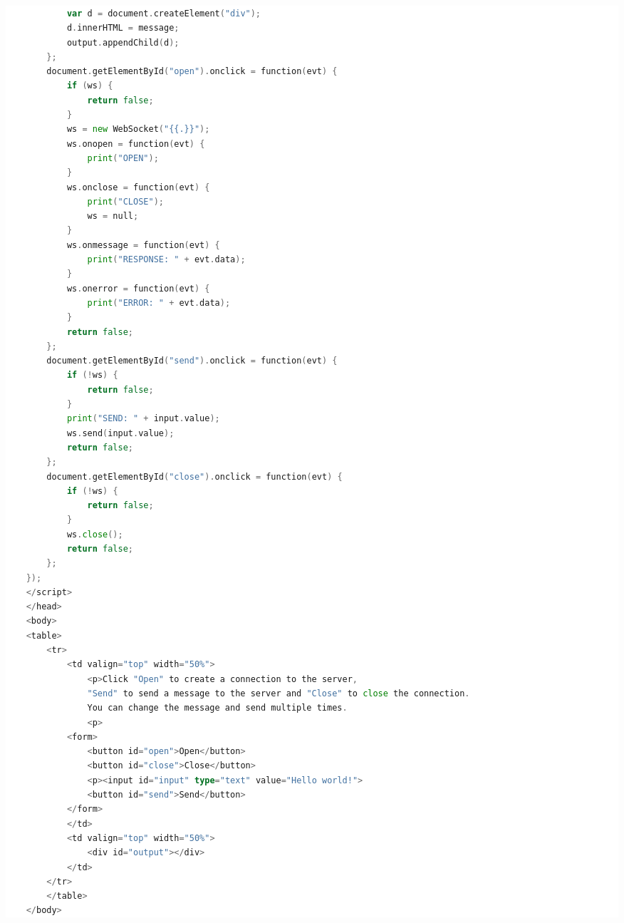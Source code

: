 ```go
            var d = document.createElement("div");
            d.innerHTML = message;
            output.appendChild(d);
        };
        document.getElementById("open").onclick = function(evt) {
            if (ws) {
                return false;
            }
            ws = new WebSocket("{{.}}");
            ws.onopen = function(evt) {
                print("OPEN");
            }
            ws.onclose = function(evt) {
                print("CLOSE");
                ws = null;
            }
            ws.onmessage = function(evt) {
                print("RESPONSE: " + evt.data);
            }
            ws.onerror = function(evt) {
                print("ERROR: " + evt.data);
            }
            return false;
        };
        document.getElementById("send").onclick = function(evt) {
            if (!ws) {
                return false;
            }
            print("SEND: " + input.value);
            ws.send(input.value);
            return false;
        };
        document.getElementById("close").onclick = function(evt) {
            if (!ws) {
                return false;
            }
            ws.close();
            return false;
        };
    });
    </script>
    </head>
    <body>
    <table>
        <tr>
            <td valign="top" width="50%">
                <p>Click "Open" to create a connection to the server,
                "Send" to send a message to the server and "Close" to close the connection.
                You can change the message and send multiple times.
                <p>
            <form>
                <button id="open">Open</button>
                <button id="close">Close</button>
                <p><input id="input" type="text" value="Hello world!">
                <button id="send">Send</button>
            </form>
            </td>
            <td valign="top" width="50%">
                <div id="output"></div>
            </td>
        </tr>
        </table>
    </body>
```
